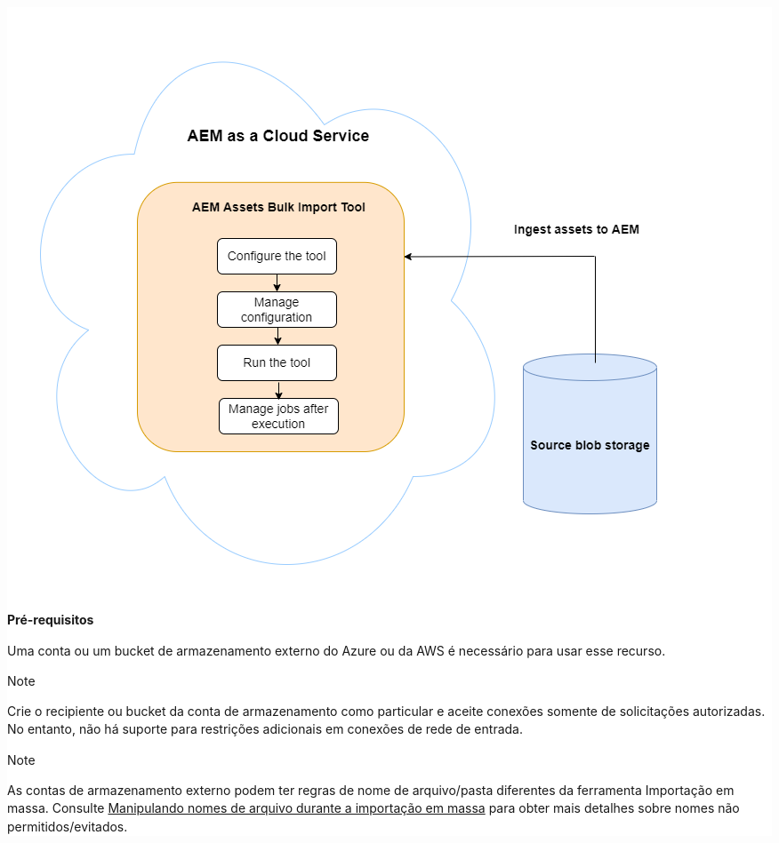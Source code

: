 ![Ferramenta de assimilação em massa](assets/bulk-ingestion.png)

**Pré-requisitos**

Uma conta ou um bucket de armazenamento externo do Azure ou da AWS é necessário para usar esse recurso.

>[!NOTE]
>
>Crie o recipiente ou bucket da conta de armazenamento como particular e aceite conexões somente de solicitações autorizadas. No entanto, não há suporte para restrições adicionais em conexões de rede de entrada.

>[!NOTE]
>
>As contas de armazenamento externo podem ter regras de nome de arquivo/pasta diferentes da ferramenta Importação em massa. Consulte [Manipulando nomes de arquivo durante a importação em massa](#filename-handling-bulkimport) para obter mais detalhes sobre nomes não permitidos/evitados.

